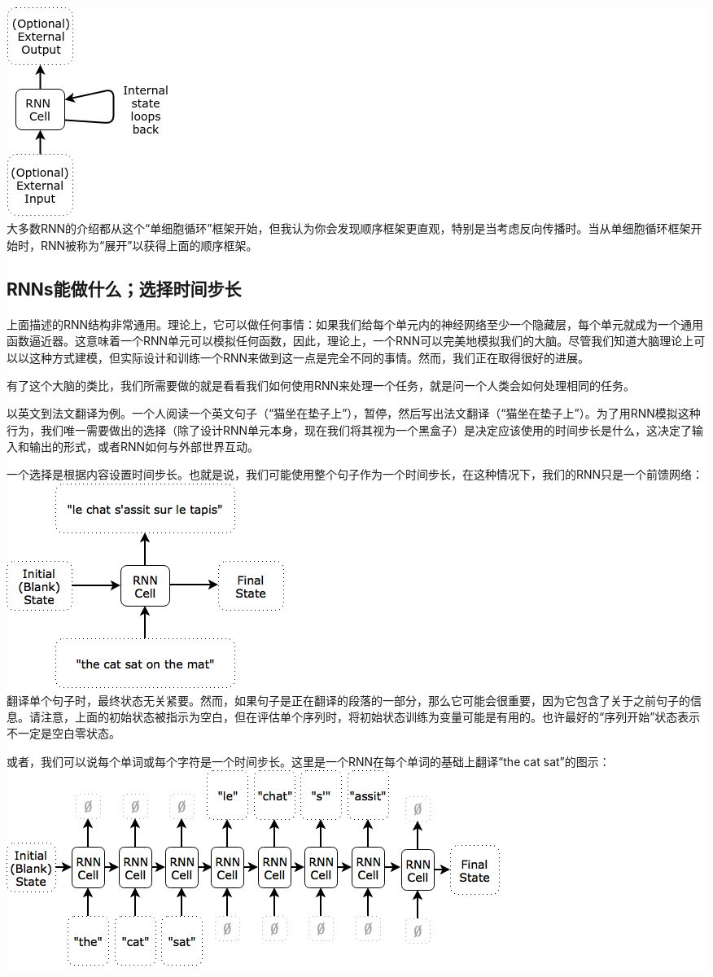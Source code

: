 ![Pasted image 20241020100251.png](../assets/images/Pasted%20image%2020241020100251.png)  
大多数RNN的介绍都从这个“单细胞循环”框架开始，但我认为你会发现顺序框架更直观，特别是当考虑反向传播时。当从单细胞循环框架开始时，RNN被称为“展开”以获得上面的顺序框架。

## RNNs能做什么；选择时间步长  

上面描述的RNN结构非常通用。理论上，它可以做任何事情：如果我们给每个单元内的神经网络至少一个隐藏层，每个单元就成为一个通用函数逼近器。这意味着一个RNN单元可以模拟任何函数，因此，理论上，一个RNN可以完美地模拟我们的大脑。尽管我们知道大脑理论上可以以这种方式建模，但实际设计和训练一个RNN来做到这一点是完全不同的事情。然而，我们正在取得很好的进展。

有了这个大脑的类比，我们所需要做的就是看看我们如何使用RNN来处理一个任务，就是问一个人类会如何处理相同的任务。

以英文到法文翻译为例。一个人阅读一个英文句子（“猫坐在垫子上”），暂停，然后写出法文翻译（“猫坐在垫子上”）。为了用RNN模拟这种行为，我们唯一需要做出的选择（除了设计RNN单元本身，现在我们将其视为一个黑盒子）是决定应该使用的时间步长是什么，这决定了输入和输出的形式，或者RNN如何与外部世界互动。

一个选择是根据内容设置时间步长。也就是说，我们可能使用整个句子作为一个时间步长，在这种情况下，我们的RNN只是一个前馈网络：  
![Pasted image 20241020100516.png](../assets/images/Pasted%20image%2020241020100516.png)  
翻译单个句子时，最终状态无关紧要。然而，如果句子是正在翻译的段落的一部分，那么它可能会很重要，因为它包含了关于之前句子的信息。请注意，上面的初始状态被指示为空白，但在评估单个序列时，将初始状态训练为变量可能是有用的。也许最好的“序列开始”状态表示不一定是空白零状态。

或者，我们可以说每个单词或每个字符是一个时间步长。这里是一个RNN在每个单词的基础上翻译“the cat sat”的图示：  
![Pasted image 20241020100644.png](../assets/images/Pasted%20image%2020241020100644.png)
